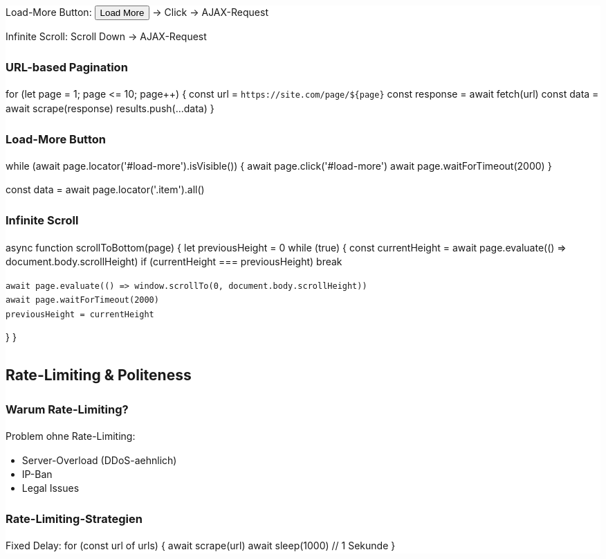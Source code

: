 Load-More Button:
<button id="load-more">Load More</button>
→ Click → AJAX-Request

Infinite Scroll:
Scroll Down → AJAX-Request

### URL-based Pagination

for (let page = 1; page <= 10; page++) {
  const url = `https://site.com/page/${page}`
  const response = await fetch(url)
  const data = await scrape(response)
  results.push(...data)
}

### Load-More Button

while (await page.locator('#load-more').isVisible()) {
  await page.click('#load-more')
  await page.waitForTimeout(2000)
}

const data = await page.locator('.item').all()

### Infinite Scroll

async function scrollToBottom(page) {
  let previousHeight = 0
  while (true) {
    const currentHeight = await page.evaluate(() => document.body.scrollHeight)
    if (currentHeight === previousHeight) break
    
    await page.evaluate(() => window.scrollTo(0, document.body.scrollHeight))
    await page.waitForTimeout(2000)
    previousHeight = currentHeight
  }
}

## Rate-Limiting & Politeness

### Warum Rate-Limiting?

Problem ohne Rate-Limiting:
- Server-Overload (DDoS-aehnlich)
- IP-Ban
- Legal Issues

### Rate-Limiting-Strategien

Fixed Delay:
for (const url of urls) {
  await scrape(url)
  await sleep(1000) // 1 Sekunde
}
